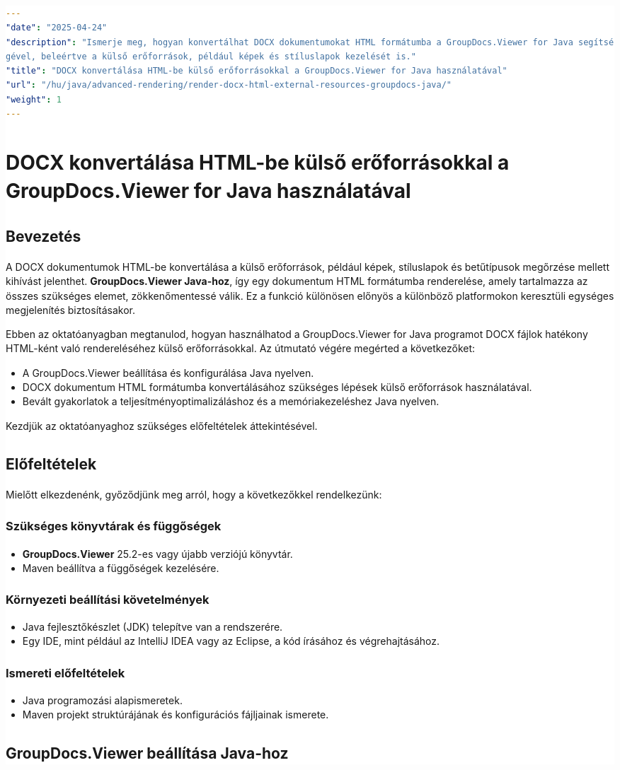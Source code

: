 ```yaml
---
"date": "2025-04-24"
"description": "Ismerje meg, hogyan konvertálhat DOCX dokumentumokat HTML formátumba a GroupDocs.Viewer for Java segítségével, beleértve a külső erőforrások, például képek és stíluslapok kezelését is."
"title": "DOCX konvertálása HTML-be külső erőforrásokkal a GroupDocs.Viewer for Java használatával"
"url": "/hu/java/advanced-rendering/render-docx-html-external-resources-groupdocs-java/"
"weight": 1
---
```


# DOCX konvertálása HTML-be külső erőforrásokkal a GroupDocs.Viewer for Java használatával

## Bevezetés

A DOCX dokumentumok HTML-be konvertálása a külső erőforrások, például képek, stíluslapok és betűtípusok megőrzése mellett kihívást jelenthet. **GroupDocs.Viewer Java-hoz**, így egy dokumentum HTML formátumba renderelése, amely tartalmazza az összes szükséges elemet, zökkenőmentessé válik. Ez a funkció különösen előnyös a különböző platformokon keresztüli egységes megjelenítés biztosításakor.

Ebben az oktatóanyagban megtanulod, hogyan használhatod a GroupDocs.Viewer for Java programot DOCX fájlok hatékony HTML-ként való rendereléséhez külső erőforrásokkal. Az útmutató végére megérted a következőket:
- A GroupDocs.Viewer beállítása és konfigurálása Java nyelven.
- DOCX dokumentum HTML formátumba konvertálásához szükséges lépések külső erőforrások használatával.
- Bevált gyakorlatok a teljesítményoptimalizáláshoz és a memóriakezeléshez Java nyelven.

Kezdjük az oktatóanyaghoz szükséges előfeltételek áttekintésével.

## Előfeltételek

Mielőtt elkezdenénk, győződjünk meg arról, hogy a következőkkel rendelkezünk:

### Szükséges könyvtárak és függőségek
- **GroupDocs.Viewer** 25.2-es vagy újabb verziójú könyvtár.
- Maven beállítva a függőségek kezelésére.

### Környezeti beállítási követelmények
- Java fejlesztőkészlet (JDK) telepítve van a rendszerére.
- Egy IDE, mint például az IntelliJ IDEA vagy az Eclipse, a kód írásához és végrehajtásához.

### Ismereti előfeltételek
- Java programozási alapismeretek.
- Maven projekt struktúrájának és konfigurációs fájljainak ismerete.

## GroupDocs.Viewer beállítása Java-hoz
